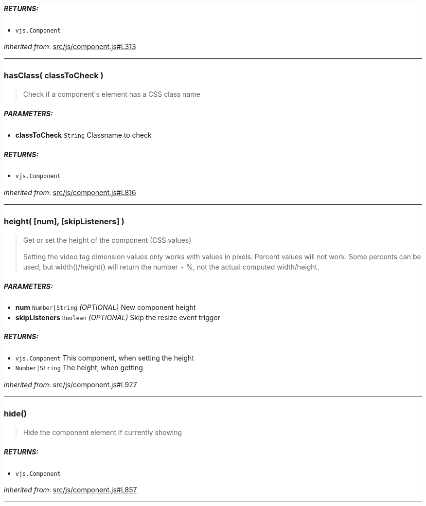 ##### RETURNS: 
* `vjs.Component` 

_inherited from_: [src/js/component.js#L313](https://github.com/videojs/video.js/blob/master/src/js/component.js#L313)

---

### hasClass( classToCheck )
> Check if a component's element has a CSS class name

##### PARAMETERS: 
* __classToCheck__ `String` Classname to check

##### RETURNS: 
* `vjs.Component` 

_inherited from_: [src/js/component.js#L816](https://github.com/videojs/video.js/blob/master/src/js/component.js#L816)

---

### height( [num], [skipListeners] )
> Get or set the height of the component (CSS values)
> 
> Setting the video tag dimension values only works with values in pixels.
> Percent values will not work.
> Some percents can be used, but width()/height() will return the number + %,
> not the actual computed width/height.

##### PARAMETERS: 
* __num__ `Number|String` _(OPTIONAL)_ New component height
* __skipListeners__ `Boolean` _(OPTIONAL)_ Skip the resize event trigger

##### RETURNS: 
* `vjs.Component` This component, when setting the height
* `Number|String` The height, when getting

_inherited from_: [src/js/component.js#L927](https://github.com/videojs/video.js/blob/master/src/js/component.js#L927)

---

### hide()
> Hide the component element if currently showing

##### RETURNS: 
* `vjs.Component` 

_inherited from_: [src/js/component.js#L857](https://github.com/videojs/video.js/blob/master/src/js/component.js#L857)

---
